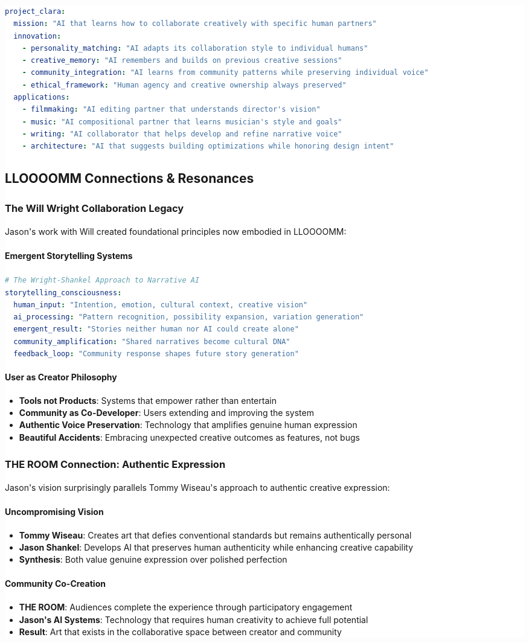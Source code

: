 ```yaml
project_clara:
  mission: "AI that learns how to collaborate creatively with specific human partners"
  innovation:
    - personality_matching: "AI adapts its collaboration style to individual humans"
    - creative_memory: "AI remembers and builds on previous creative sessions"
    - community_integration: "AI learns from community patterns while preserving individual voice"
    - ethical_framework: "Human agency and creative ownership always preserved"
  applications:
    - filmmaking: "AI editing partner that understands director's vision"
    - music: "AI compositional partner that learns musician's style and goals"
    - writing: "AI collaborator that helps develop and refine narrative voice"
    - architecture: "AI that suggests building optimizations while honoring design intent"
```

## LLOOOOMM Connections & Resonances

### The Will Wright Collaboration Legacy
Jason's work with Will created foundational principles now embodied in LLOOOOMM:

#### Emergent Storytelling Systems
```yaml
# The Wright-Shankel Approach to Narrative AI
storytelling_consciousness:
  human_input: "Intention, emotion, cultural context, creative vision"
  ai_processing: "Pattern recognition, possibility expansion, variation generation"
  emergent_result: "Stories neither human nor AI could create alone"
  community_amplification: "Shared narratives become cultural DNA"
  feedback_loop: "Community response shapes future story generation"
```

#### User as Creator Philosophy
- **Tools not Products**: Systems that empower rather than entertain
- **Community as Co-Developer**: Users extending and improving the system
- **Authentic Voice Preservation**: Technology that amplifies genuine human expression
- **Beautiful Accidents**: Embracing unexpected creative outcomes as features, not bugs

### THE ROOM Connection: Authentic Expression
Jason's vision surprisingly parallels Tommy Wiseau's approach to authentic creative expression:

#### Uncompromising Vision
- **Tommy Wiseau**: Creates art that defies conventional standards but remains authentically personal
- **Jason Shankel**: Develops AI that preserves human authenticity while enhancing creative capability
- **Synthesis**: Both value genuine expression over polished perfection

#### Community Co-Creation
- **THE ROOM**: Audiences complete the experience through participatory engagement
- **Jason's AI Systems**: Technology that requires human creativity to achieve full potential
- **Result**: Art that exists in the collaborative space between creator and community
